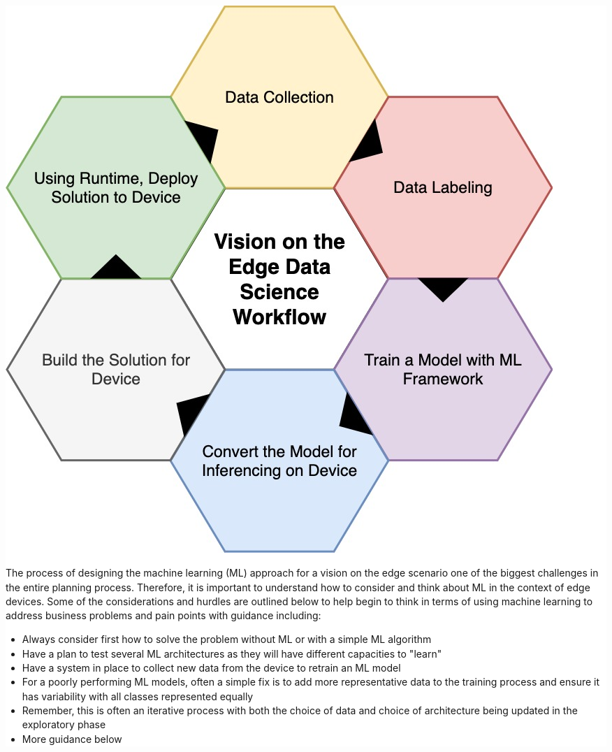 ![Vision on the edge ds cycle](/media/ds_cycle.jpg)

The process of designing the machine learning (ML) approach for a vision on the edge scenario one of the biggest challenges in the entire planning process.  Therefore, it is important to understand how to consider and think about ML in the context of edge devices.  Some of the considerations and hurdles are outlined below to help begin to think in terms of using machine learning to address business problems and pain points with guidance including:

* Always consider first how to solve the problem without ML or with a simple ML algorithm
* Have a plan to test several ML architectures as they will have different capacities to "learn"
* Have a system in place to collect new data from the device to retrain an ML model
* For a poorly performing ML models, often a simple fix is to add more representative data to the training process and ensure it has variability with all classes represented equally
* Remember, this is often an iterative process with both the choice of data and choice of architecture being updated in the exploratory phase
* More guidance below
